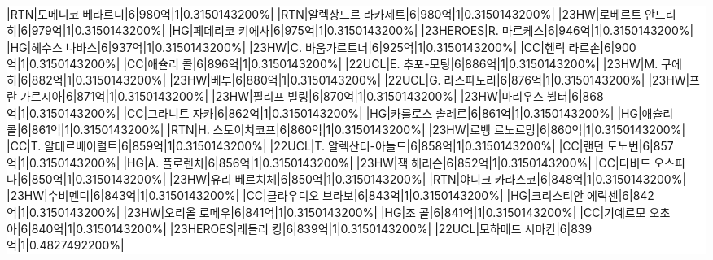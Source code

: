 |RTN|도메니코 베라르디|6|980억|1|0.3150143200%|
|RTN|알렉상드르 라카제트|6|980억|1|0.3150143200%|
|23HW|로베르트 안드리히|6|979억|1|0.3150143200%|
|HG|페데리코 키에사|6|975억|1|0.3150143200%|
|23HEROES|R. 마르케스|6|946억|1|0.3150143200%|
|HG|헤수스 나바스|6|937억|1|0.3150143200%|
|23HW|C. 바움가르트너|6|925억|1|0.3150143200%|
|CC|헨릭 라르손|6|900억|1|0.3150143200%|
|CC|애슐리 콜|6|896억|1|0.3150143200%|
|22UCL|E. 추포-모팅|6|886억|1|0.3150143200%|
|23HW|M. 구에히|6|882억|1|0.3150143200%|
|23HW|베투|6|880억|1|0.3150143200%|
|22UCL|G. 라스파도리|6|876억|1|0.3150143200%|
|23HW|프란 가르시아|6|871억|1|0.3150143200%|
|23HW|필리프 빌링|6|870억|1|0.3150143200%|
|23HW|마리우스 뷜터|6|868억|1|0.3150143200%|
|CC|그라니트 자카|6|862억|1|0.3150143200%|
|HG|카를로스 솔레르|6|861억|1|0.3150143200%|
|HG|애슐리 콜|6|861억|1|0.3150143200%|
|RTN|H. 스토이치코프|6|860억|1|0.3150143200%|
|23HW|로뱅 르노르망|6|860억|1|0.3150143200%|
|CC|T. 알데르베이럴트|6|859억|1|0.3150143200%|
|22UCL|T. 알렉산더-아놀드|6|858억|1|0.3150143200%|
|CC|랜던 도노번|6|857억|1|0.3150143200%|
|HG|A. 플로렌치|6|856억|1|0.3150143200%|
|23HW|잭 해리슨|6|852억|1|0.3150143200%|
|CC|다비드 오스피나|6|850억|1|0.3150143200%|
|23HW|유리 베르치체|6|850억|1|0.3150143200%|
|RTN|야니크 카라스코|6|848억|1|0.3150143200%|
|23HW|수비멘디|6|843억|1|0.3150143200%|
|CC|클라우디오 브라보|6|843억|1|0.3150143200%|
|HG|크리스티안 에릭센|6|842억|1|0.3150143200%|
|23HW|오리올 로메우|6|841억|1|0.3150143200%|
|HG|조 콜|6|841억|1|0.3150143200%|
|CC|기예르모 오초아|6|840억|1|0.3150143200%|
|23HEROES|레들리 킹|6|839억|1|0.3150143200%|
|22UCL|모하메드 시마칸|6|839억|1|0.4827492200%|